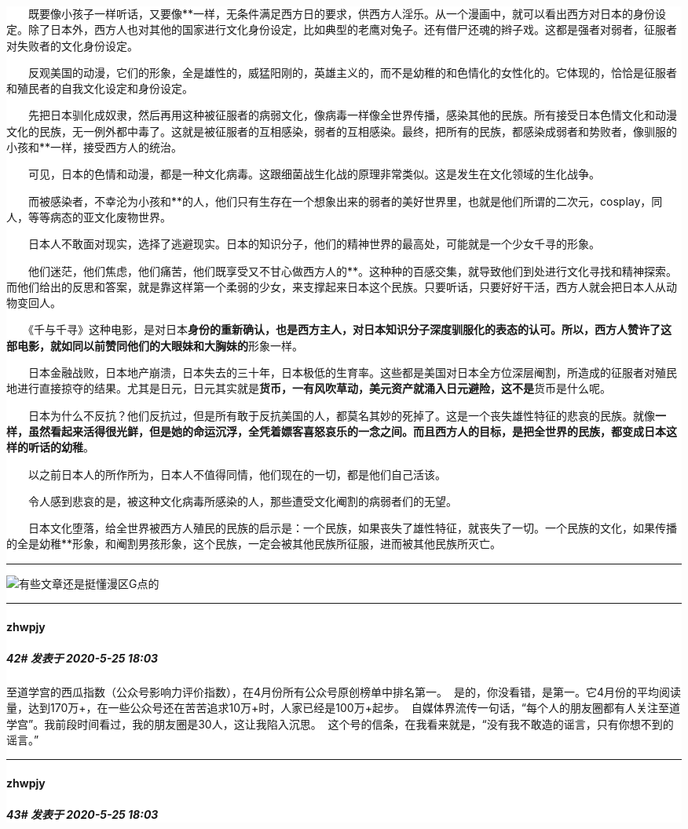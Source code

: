 
　　既要像小孩子一样听话，又要像**一样，无条件满足西方日的要求，供西方人淫乐。从一个漫画中，就可以看出西方对日本的身份设定。除了日本外，西方人也对其他的国家进行文化身份设定，比如典型的老鹰对兔子。还有借尸还魂的辫子戏。这都是强者对弱者，征服者对失败者的文化身份设定。


　　反观美国的动漫，它们的形象，全是雄性的，威猛阳刚的，英雄主义的，而不是幼稚的和色情化的女性化的。它体现的，恰恰是征服者和殖民者的自我文化设定和身份设定。


　　先把日本驯化成奴隶，然后再用这种被征服者的病弱文化，像病毒一样像全世界传播，感染其他的民族。所有接受日本色情文化和动漫文化的民族，无一例外都中毒了。这就是被征服者的互相感染，弱者的互相感染。最终，把所有的民族，都感染成弱者和势败者，像驯服的小孩和**一样，接受西方人的统治。


　　可见，日本的色情和动漫，都是一种文化病毒。这跟细菌战生化战的原理非常类似。这是发生在文化领域的生化战争。


　　而被感染者，不幸沦为小孩和**的人，他们只有生存在一个想象出来的弱者的美好世界里，也就是他们所谓的二次元，cosplay，同人，等等病态的亚文化废物世界。


　　日本人不敢面对现实，选择了逃避现实。日本的知识分子，他们的精神世界的最高处，可能就是一个少女千寻的形象。


　　他们迷茫，他们焦虑，他们痛苦，他们既享受又不甘心做西方人的**。这种种的百感交集，就导致他们到处进行文化寻找和精神探索。而他们给出的反思和答案，就是靠这样第一个柔弱的少女，来支撑起来日本这个民族。只要听话，只要好好干活，西方人就会把日本人从动物变回人。


　　《千与千寻》这种电影，是对日本**身份的重新确认，也是西方主人，对日本知识分子深度驯服化的表态的认可。所以，西方人赞许了这部电影，就如同以前赞同他们的大眼妹和大胸妹的**形象一样。


　　日本金融战败，日本地产崩溃，日本失去的三十年，日本极低的生育率。这些都是美国对日本全方位深层阉割，所造成的征服者对殖民地进行直接掠夺的结果。尤其是日元，日元其实就是**货币，一有风吹草动，美元资产就涌入日元避险，这不是**货币是什么呢。


　　日本为什么不反抗？他们反抗过，但是所有敢于反抗美国的人，都莫名其妙的死掉了。这是一个丧失雄性特征的悲哀的民族。就像**一样，虽然看起来活得很光鲜，但是她的命运沉浮，全凭着嫖客喜怒哀乐的一念之间。而且西方人的目标，是把全世界的民族，都变成日本这样的听话的幼稚**。


　　以之前日本人的所作所为，日本人不值得同情，他们现在的一切，都是他们自己活该。


　　令人感到悲哀的是，被这种文化病毒所感染的人，那些遭受文化阉割的病弱者们的无望。


　　日本文化堕落，给全世界被西方人殖民的民族的启示是：一个民族，如果丧失了雄性特征，就丧失了一切。一个民族的文化，如果传播的全是幼稚**形象，和阉割男孩形象，这个民族，一定会被其他民族所征服，进而被其他民族所灭亡。


------------------------
<img src="https://static.saraba1st.com/image/smiley/face2017/037.png" referrerpolicy="no-referrer">有些文章还是挺懂漫区G点的


-----

####  zhwpjy  
##### 42#       发表于 2020-5-25 18:03


至道学宫的西瓜指数（公众号影响力评价指数），在4月份所有公众号原创榜单中排名第一。  是的，你没看错，是第一。它4月份的平均阅读量，达到170万+，在一些公众号还在苦苦追求10万+时，人家已经是100万+起步。  自媒体界流传一句话，“每个人的朋友圈都有人关注至道学宫”。我前段时间看过，我的朋友圈是30人，这让我陷入沉思。  这个号的信条，在我看来就是，“没有我不敢造的谣言，只有你想不到的谣言。”


-----

####  zhwpjy  
##### 43#       发表于 2020-5-25 18:03
